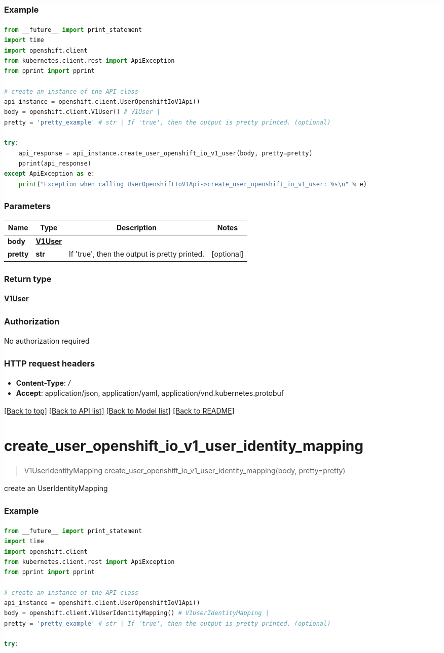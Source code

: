 ### Example 
```python
from __future__ import print_statement
import time
import openshift.client
from kubernetes.client.rest import ApiException
from pprint import pprint

# create an instance of the API class
api_instance = openshift.client.UserOpenshiftIoV1Api()
body = openshift.client.V1User() # V1User | 
pretty = 'pretty_example' # str | If 'true', then the output is pretty printed. (optional)

try: 
    api_response = api_instance.create_user_openshift_io_v1_user(body, pretty=pretty)
    pprint(api_response)
except ApiException as e:
    print("Exception when calling UserOpenshiftIoV1Api->create_user_openshift_io_v1_user: %s\n" % e)
```

### Parameters

Name | Type | Description  | Notes
------------- | ------------- | ------------- | -------------
 **body** | [**V1User**](V1User.md)|  | 
 **pretty** | **str**| If &#39;true&#39;, then the output is pretty printed. | [optional] 

### Return type

[**V1User**](V1User.md)

### Authorization

No authorization required

### HTTP request headers

 - **Content-Type**: */*
 - **Accept**: application/json, application/yaml, application/vnd.kubernetes.protobuf

[[Back to top]](#) [[Back to API list]](../README.md#documentation-for-api-endpoints) [[Back to Model list]](../README.md#documentation-for-models) [[Back to README]](../README.md)

# **create_user_openshift_io_v1_user_identity_mapping**
> V1UserIdentityMapping create_user_openshift_io_v1_user_identity_mapping(body, pretty=pretty)



create an UserIdentityMapping

### Example 
```python
from __future__ import print_statement
import time
import openshift.client
from kubernetes.client.rest import ApiException
from pprint import pprint

# create an instance of the API class
api_instance = openshift.client.UserOpenshiftIoV1Api()
body = openshift.client.V1UserIdentityMapping() # V1UserIdentityMapping | 
pretty = 'pretty_example' # str | If 'true', then the output is pretty printed. (optional)

try: 
```